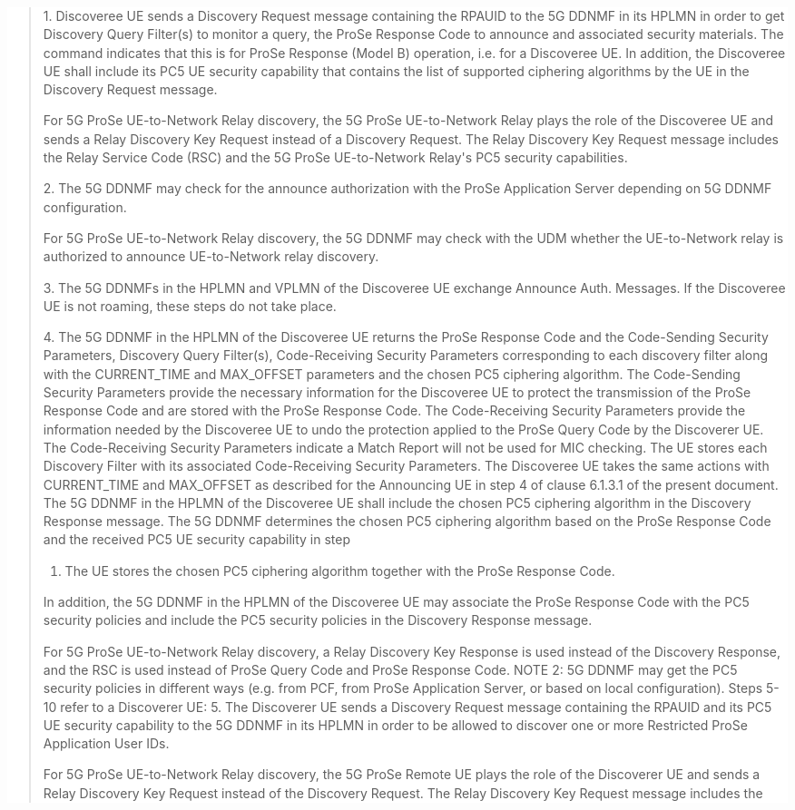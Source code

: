 > 1\. Discoveree UE sends a Discovery Request message containing the RPAUID to
> the 5G DDNMF in its HPLMN in order to get Discovery Query Filter(s) to
> monitor a query, the ProSe Response Code to announce and associated security
> materials. The command indicates that this is for ProSe Response (Model B)
> operation, i.e. for a Discoveree UE. In addition, the Discoveree UE shall
> include its PC5 UE security capability that contains the list of supported
> ciphering algorithms by the UE in the Discovery Request message.
>
> For 5G ProSe UE-to-Network Relay discovery, the 5G ProSe UE-to-Network Relay
> plays the role of the Discoveree UE and sends a Relay Discovery Key Request
> instead of a Discovery Request. The Relay Discovery Key Request message
> includes the Relay Service Code (RSC) and the 5G ProSe UE-to-Network
> Relay\'s PC5 security capabilities.
>
> 2\. The 5G DDNMF may check for the announce authorization with the ProSe
> Application Server depending on 5G DDNMF configuration.
>
> For 5G ProSe UE-to-Network Relay discovery, the 5G DDNMF may check with the
> UDM whether the UE-to-Network relay is authorized to announce UE-to-Network
> relay discovery.
>
> 3\. The 5G DDNMFs in the HPLMN and VPLMN of the Discoveree UE exchange
> Announce Auth. Messages. If the Discoveree UE is not roaming, these steps do
> not take place.
>
> 4\. The 5G DDNMF in the HPLMN of the Discoveree UE returns the ProSe
> Response Code and the Code-Sending Security Parameters, Discovery Query
> Filter(s), Code-Receiving Security Parameters corresponding to each
> discovery filter along with the CURRENT_TIME and MAX_OFFSET parameters and
> the chosen PC5 ciphering algorithm. The Code-Sending Security Parameters
> provide the necessary information for the Discoveree UE to protect the
> transmission of the ProSe Response Code and are stored with the ProSe
> Response Code. The Code-Receiving Security Parameters provide the
> information needed by the Discoveree UE to undo the protection applied to
> the ProSe Query Code by the Discoverer UE. The Code-Receiving Security
> Parameters indicate a Match Report will not be used for MIC checking. The UE
> stores each Discovery Filter with its associated Code-Receiving Security
> Parameters. The Discoveree UE takes the same actions with CURRENT_TIME and
> MAX_OFFSET as described for the Announcing UE in step 4 of clause 6.1.3.1 of
> the present document. The 5G DDNMF in the HPLMN of the Discoveree UE shall
> include the chosen PC5 ciphering algorithm in the Discovery Response
> message. The 5G DDNMF determines the chosen PC5 ciphering algorithm based on
> the ProSe Response Code and the received PC5 UE security capability in step
> 1. The UE stores the chosen PC5 ciphering algorithm together with the ProSe
> Response Code.
>
> In addition, the 5G DDNMF in the HPLMN of the Discoveree UE may associate
> the ProSe Response Code with the PC5 security policies and include the PC5
> security policies in the Discovery Response message.
>
> For 5G ProSe UE-to-Network Relay discovery, a Relay Discovery Key Response
> is used instead of the Discovery Response, and the RSC is used instead of
> ProSe Query Code and ProSe Response Code.
NOTE 2: 5G DDNMF may get the PC5 security policies in different ways (e.g.
from PCF, from ProSe Application Server, or based on local configuration).
Steps 5-10 refer to a Discoverer UE:
> 5\. The Discoverer UE sends a Discovery Request message containing the
> RPAUID and its PC5 UE security capability to the 5G DDNMF in its HPLMN in
> order to be allowed to discover one or more Restricted ProSe Application
> User IDs.
>
> For 5G ProSe UE-to-Network Relay discovery, the 5G ProSe Remote UE plays the
> role of the Discoverer UE and sends a Relay Discovery Key Request instead of
> the Discovery Request. The Relay Discovery Key Request message includes the